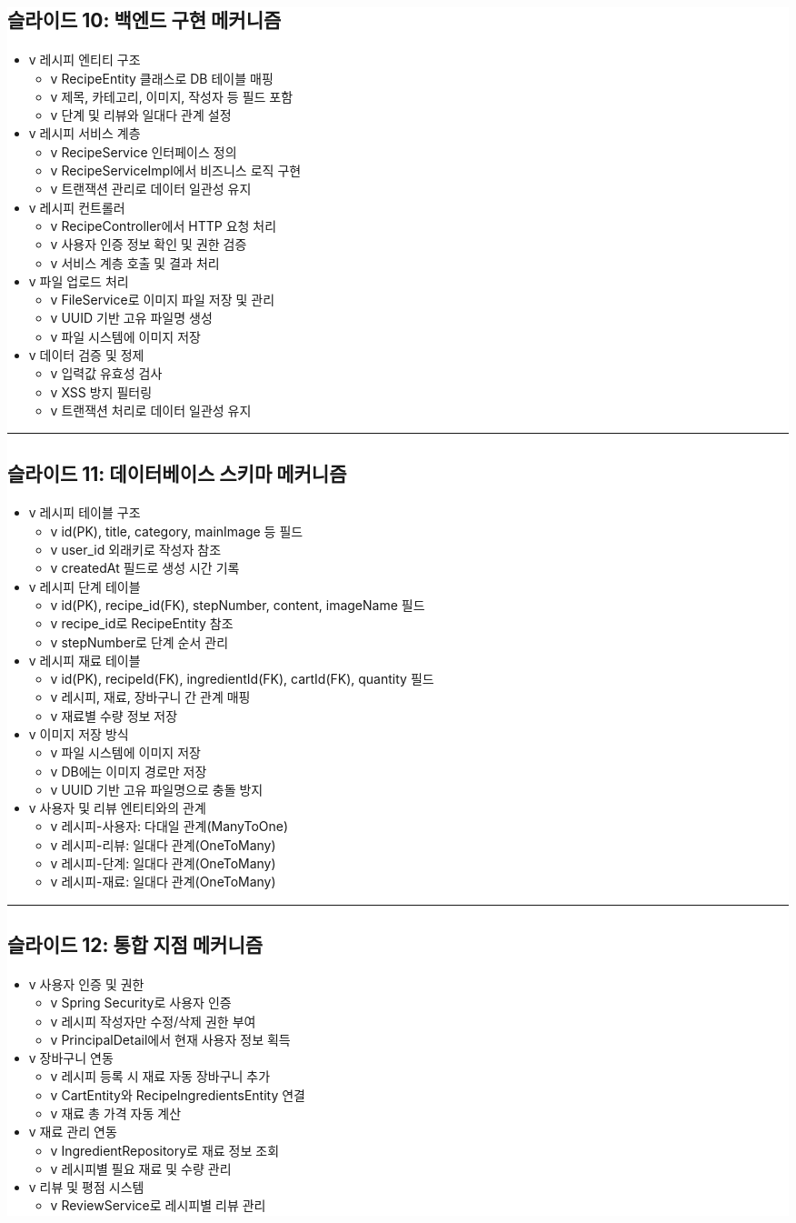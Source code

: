 ## 슬라이드 10: 백엔드 구현 메커니즘
- v 레시피 엔티티 구조
  - v RecipeEntity 클래스로 DB 테이블 매핑
  - v 제목, 카테고리, 이미지, 작성자 등 필드 포함
  - v 단계 및 리뷰와 일대다 관계 설정
- v 레시피 서비스 계층
  - v RecipeService 인터페이스 정의
  - v RecipeServiceImpl에서 비즈니스 로직 구현
  - v 트랜잭션 관리로 데이터 일관성 유지
- v 레시피 컨트롤러
  - v RecipeController에서 HTTP 요청 처리
  - v 사용자 인증 정보 확인 및 권한 검증
  - v 서비스 계층 호출 및 결과 처리
- v 파일 업로드 처리
  - v FileService로 이미지 파일 저장 및 관리
  - v UUID 기반 고유 파일명 생성
  - v 파일 시스템에 이미지 저장
- v 데이터 검증 및 정제
  - v 입력값 유효성 검사
  - v XSS 방지 필터링
  - v 트랜잭션 처리로 데이터 일관성 유지

---
## 슬라이드 11: 데이터베이스 스키마 메커니즘
- v 레시피 테이블 구조
  - v id(PK), title, category, mainImage 등 필드
  - v user_id 외래키로 작성자 참조
  - v createdAt 필드로 생성 시간 기록
- v 레시피 단계 테이블
  - v id(PK), recipe_id(FK), stepNumber, content, imageName 필드
  - v recipe_id로 RecipeEntity 참조
  - v stepNumber로 단계 순서 관리
- v 레시피 재료 테이블
  - v id(PK), recipeId(FK), ingredientId(FK), cartId(FK), quantity 필드
  - v 레시피, 재료, 장바구니 간 관계 매핑
  - v 재료별 수량 정보 저장
- v 이미지 저장 방식
  - v 파일 시스템에 이미지 저장
  - v DB에는 이미지 경로만 저장
  - v UUID 기반 고유 파일명으로 충돌 방지
- v 사용자 및 리뷰 엔티티와의 관계
  - v 레시피-사용자: 다대일 관계(ManyToOne)
  - v 레시피-리뷰: 일대다 관계(OneToMany)
  - v 레시피-단계: 일대다 관계(OneToMany)
  - v 레시피-재료: 일대다 관계(OneToMany)

---
## 슬라이드 12: 통합 지점 메커니즘
- v 사용자 인증 및 권한
  - v Spring Security로 사용자 인증
  - v 레시피 작성자만 수정/삭제 권한 부여
  - v PrincipalDetail에서 현재 사용자 정보 획득
- v 장바구니 연동
  - v 레시피 등록 시 재료 자동 장바구니 추가
  - v CartEntity와 RecipeIngredientsEntity 연결
  - v 재료 총 가격 자동 계산
- v 재료 관리 연동
  - v IngredientRepository로 재료 정보 조회
  - v 레시피별 필요 재료 및 수량 관리
- v 리뷰 및 평점 시스템
  - v ReviewService로 레시피별 리뷰 관리